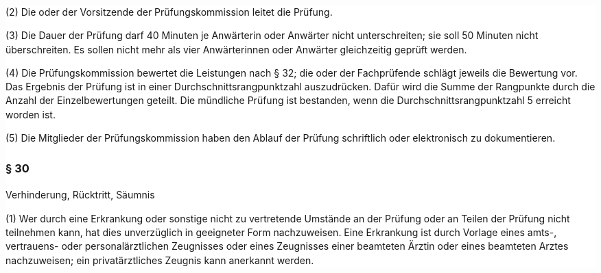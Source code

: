 </div>

<div class="jurAbsatz">

(2) Die oder der Vorsitzende der Prüfungskommission leitet die Prüfung.

</div>

<div class="jurAbsatz">

(3) Die Dauer der Prüfung darf 40 Minuten je Anwärterin oder Anwärter
nicht unterschreiten; sie soll 50 Minuten nicht überschreiten. Es sollen
nicht mehr als vier Anwärterinnen oder Anwärter gleichzeitig geprüft
werden.

</div>

<div class="jurAbsatz">

(4) Die Prüfungskommission bewertet die Leistungen nach § 32; die oder
der Fachprüfende schlägt jeweils die Bewertung vor. Das Ergebnis der
Prüfung ist in einer Durchschnittsrangpunktzahl auszudrücken. Dafür
wird die Summe der Rangpunkte durch die Anzahl der Einzelbewertungen
geteilt. Die mündliche Prüfung ist bestanden, wenn die
Durchschnittsrangpunktzahl 5 erreicht worden ist.

</div>

<div class="jurAbsatz">

(5) Die Mitglieder der Prüfungskommission haben den Ablauf der Prüfung
schriftlich oder elektronisch zu dokumentieren.

</div>

</div>

</div>

</div>

<span id="BJNR324000009BJNE003200000.html"></span>

### § 30  
Verhinderung, Rücktritt, Säumnis

<div>

<div class="jnhtml">

<div>

<div class="jurAbsatz">

(1) Wer durch eine Erkrankung oder sonstige nicht zu vertretende
Umstände an der Prüfung oder an Teilen der Prüfung nicht teilnehmen
kann, hat dies unverzüglich in geeigneter Form nachzuweisen. Eine
Erkrankung ist durch Vorlage eines amts-, vertrauens- oder
personalärztlichen Zeugnisses oder eines Zeugnisses einer beamteten
Ärztin oder eines beamteten Arztes nachzuweisen; ein privatärztliches
Zeugnis kann anerkannt werden.
